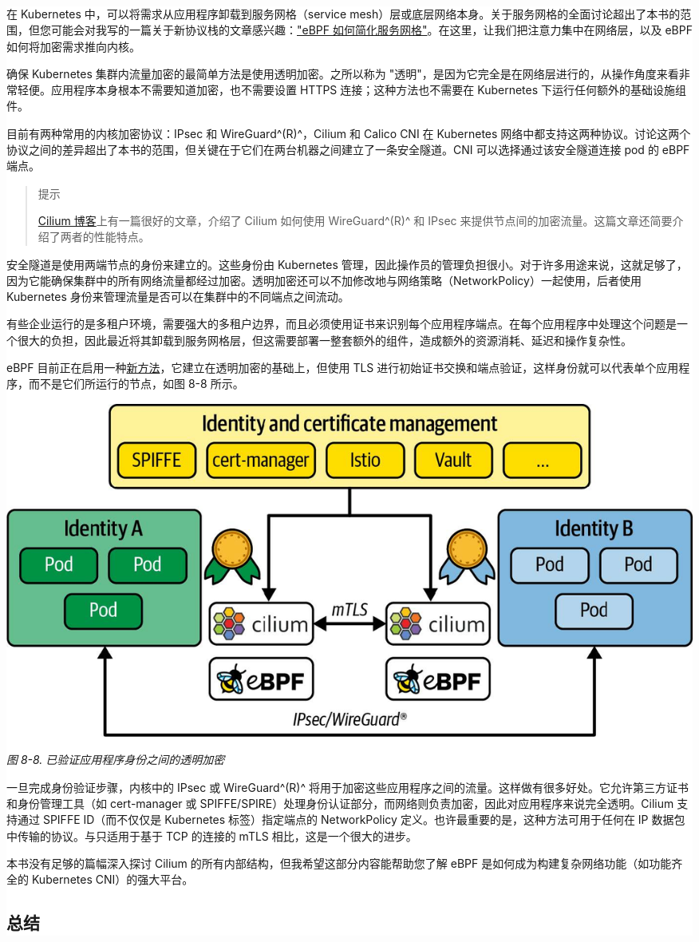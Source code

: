 在 Kubernetes 中，可以将需求从应用程序卸载到服务网格（service mesh）层或底层网络本身。关于服务网格的全面讨论超出了本书的范围，但您可能会对我写的一篇关于新协议栈的文章感兴趣：["eBPF 如何简化服务网格"](https://thenewstack.io/how-ebpf-streamlines-the-service-mesh/)。在这里，让我们把注意力集中在网络层，以及 eBPF 如何将加密需求推向内核。

确保 Kubernetes 集群内流量加密的最简单方法是使用透明加密。之所以称为 "透明"，是因为它完全是在网络层进行的，从操作角度来看非常轻便。应用程序本身根本不需要知道加密，也不需要设置 HTTPS 连接；这种方法也不需要在 Kubernetes 下运行任何额外的基础设施组件。

目前有两种常用的内核加密协议：IPsec 和 WireGuard^(R)^，Cilium 和 Calico CNI 在 Kubernetes 网络中都支持这两种协议。讨论这两个协议之间的差异超出了本书的范围，但关键在于它们在两台机器之间建立了一条安全隧道。CNI 可以选择通过该安全隧道连接 pod 的 eBPF 端点。

> 提示
>
> [Cilium 博客](https://cilium.io/blog/2021/05/20/cilium-110/#wireguard)上有一篇很好的文章，介绍了 Cilium 如何使用 WireGuard^(R)^ 和 IPsec 来提供节点间的加密流量。这篇文章还简要介绍了两者的性能特点。

安全隧道是使用两端节点的身份来建立的。这些身份由 Kubernetes 管理，因此操作员的管理负担很小。对于许多用途来说，这就足够了，因为它能确保集群中的所有网络流量都经过加密。透明加密还可以不加修改地与网络策略（NetworkPolicy）一起使用，后者使用 Kubernetes 身份来管理流量是否可以在集群中的不同端点之间流动。

有些企业运行的是多租户环境，需要强大的多租户边界，而且必须使用证书来识别每个应用程序端点。在每个应用程序中处理这个问题是一个很大的负担，因此最近将其卸载到服务网格层，但这需要部署一整套额外的组件，造成额外的资源消耗、延迟和操作复杂性。

eBPF 目前正在启用一种[新方法](https://isovalent.com/blog/post/cilium-service-mesh/#h-mtls-for-any-network-protocol)，它建立在透明加密的基础上，但使用 TLS 进行初始证书交换和端点验证，这样身份就可以代表单个应用程序，而不是它们所运行的节点，如图 8-8 所示。

![](./figure-8-8.jpg)

_图 8-8. 已验证应用程序身份之间的透明加密_

一旦完成身份验证步骤，内核中的 IPsec 或 WireGuard^(R)^ 将用于加密这些应用程序之间的流量。这样做有很多好处。它允许第三方证书和身份管理工具（如 cert-manager 或 SPIFFE/SPIRE）处理身份认证部分，而网络则负责加密，因此对应用程序来说完全透明。Cilium 支持通过 SPIFFE ID（而不仅仅是 Kubernetes 标签）指定端点的 NetworkPolicy 定义。也许最重要的是，这种方法可用于任何在 IP 数据包中传输的协议。与只适用于基于 TCP 的连接的 mTLS 相比，这是一个很大的进步。

本书没有足够的篇幅深入探讨 Cilium 的所有内部结构，但我希望这部分内容能帮助您了解 eBPF 是如何成为构建复杂网络功能（如功能齐全的 Kubernetes CNI）的强大平台。

## 总结
